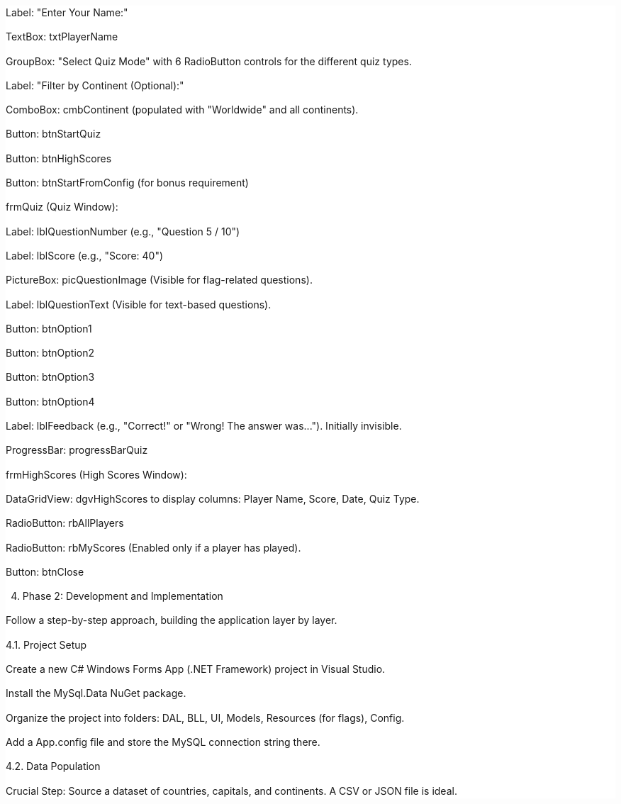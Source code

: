 Label: "Enter Your Name:"

TextBox: txtPlayerName

GroupBox: "Select Quiz Mode" with 6 RadioButton controls for the different quiz types.

Label: "Filter by Continent (Optional):"

ComboBox: cmbContinent (populated with "Worldwide" and all continents).

Button: btnStartQuiz

Button: btnHighScores

Button: btnStartFromConfig (for bonus requirement)

frmQuiz (Quiz Window):

Label: lblQuestionNumber (e.g., "Question 5 / 10")

Label: lblScore (e.g., "Score: 40")

PictureBox: picQuestionImage (Visible for flag-related questions).

Label: lblQuestionText (Visible for text-based questions).

Button: btnOption1

Button: btnOption2

Button: btnOption3

Button: btnOption4

Label: lblFeedback (e.g., "Correct!" or "Wrong! The answer was..."). Initially invisible.

ProgressBar: progressBarQuiz

frmHighScores (High Scores Window):

DataGridView: dgvHighScores to display columns: Player Name, Score, Date, Quiz Type.

RadioButton: rbAllPlayers

RadioButton: rbMyScores (Enabled only if a player has played).

Button: btnClose

4. Phase 2: Development and Implementation

Follow a step-by-step approach, building the application layer by layer.

4.1. Project Setup

Create a new C# Windows Forms App (.NET Framework) project in Visual Studio.

Install the MySql.Data NuGet package.

Organize the project into folders: DAL, BLL, UI, Models, Resources (for flags), Config.

Add a App.config file and store the MySQL connection string there.

4.2. Data Population

Crucial Step: Source a dataset of countries, capitals, and continents. A CSV or JSON file is ideal.
